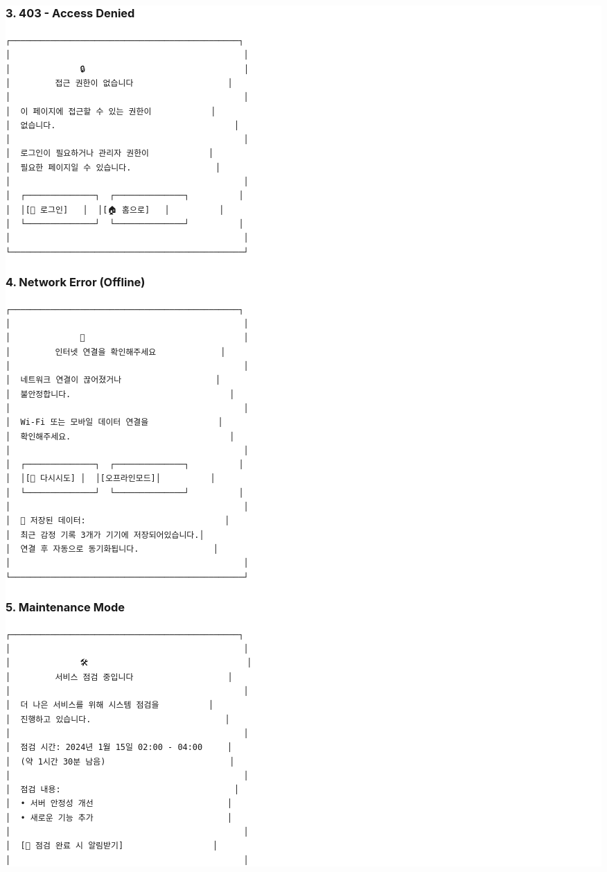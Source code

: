 ### 3. **403 - Access Denied**
```
┌──────────────────────────────────────────────┐
│                                               │
│              🔒                                │
│         접근 권한이 없습니다                   │
│                                               │
│  이 페이지에 접근할 수 있는 권한이            │
│  없습니다.                                    │
│                                               │
│  로그인이 필요하거나 관리자 권한이            │
│  필요한 페이지일 수 있습니다.                 │
│                                               │
│  ┌──────────────┐  ┌──────────────┐          │
│  │[🔑 로그인]   │  │[🏠 홈으로]   │          │
│  └──────────────┘  └──────────────┘          │
│                                               │
└───────────────────────────────────────────────┘
```

### 4. **Network Error (Offline)**
```
┌──────────────────────────────────────────────┐
│                                               │
│              📡                                │
│         인터넷 연결을 확인해주세요             │
│                                               │
│  네트워크 연결이 끊어졌거나                   │
│  불안정합니다.                                │
│                                               │
│  Wi-Fi 또는 모바일 데이터 연결을              │
│  확인해주세요.                                │
│                                               │
│  ┌──────────────┐  ┌──────────────┐          │
│  │[🔄 다시시도] │  │[오프라인모드]│          │
│  └──────────────┘  └──────────────┘          │
│                                               │
│  💾 저장된 데이터:                            │
│  최근 감정 기록 3개가 기기에 저장되어있습니다.│
│  연결 후 자동으로 동기화됩니다.               │
│                                               │
└───────────────────────────────────────────────┘
```

### 5. **Maintenance Mode**
```
┌──────────────────────────────────────────────┐
│                                               │
│              🛠️                                │
│         서비스 점검 중입니다                   │
│                                               │
│  더 나은 서비스를 위해 시스템 점검을          │
│  진행하고 있습니다.                           │
│                                               │
│  점검 시간: 2024년 1월 15일 02:00 - 04:00     │
│  (약 1시간 30분 남음)                         │
│                                               │
│  점검 내용:                                   │
│  • 서버 안정성 개선                           │
│  • 새로운 기능 추가                           │
│                                               │
│  [🔔 점검 완료 시 알림받기]                  │
│                                               │
```